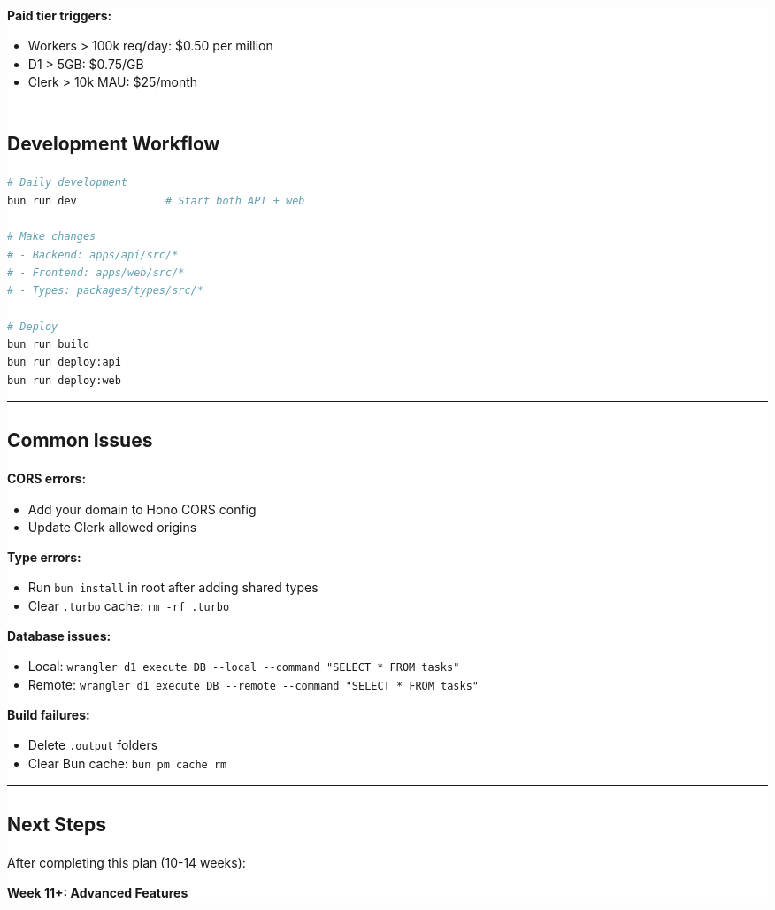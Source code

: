 **Paid tier triggers:**

- Workers > 100k req/day: $0.50 per million
- D1 > 5GB: $0.75/GB
- Clerk > 10k MAU: $25/month

---

## Development Workflow

```bash
# Daily development
bun run dev              # Start both API + web

# Make changes
# - Backend: apps/api/src/*
# - Frontend: apps/web/src/*
# - Types: packages/types/src/*

# Deploy
bun run build
bun run deploy:api
bun run deploy:web
```

---

## Common Issues

**CORS errors:**

- Add your domain to Hono CORS config
- Update Clerk allowed origins

**Type errors:**

- Run `bun install` in root after adding shared types
- Clear `.turbo` cache: `rm -rf .turbo`

**Database issues:**

- Local: `wrangler d1 execute DB --local --command "SELECT * FROM tasks"`
- Remote: `wrangler d1 execute DB --remote --command "SELECT * FROM tasks"`

**Build failures:**

- Delete `.output` folders
- Clear Bun cache: `bun pm cache rm`

---

## Next Steps

After completing this plan (10-14 weeks):

**Week 11+: Advanced Features**

